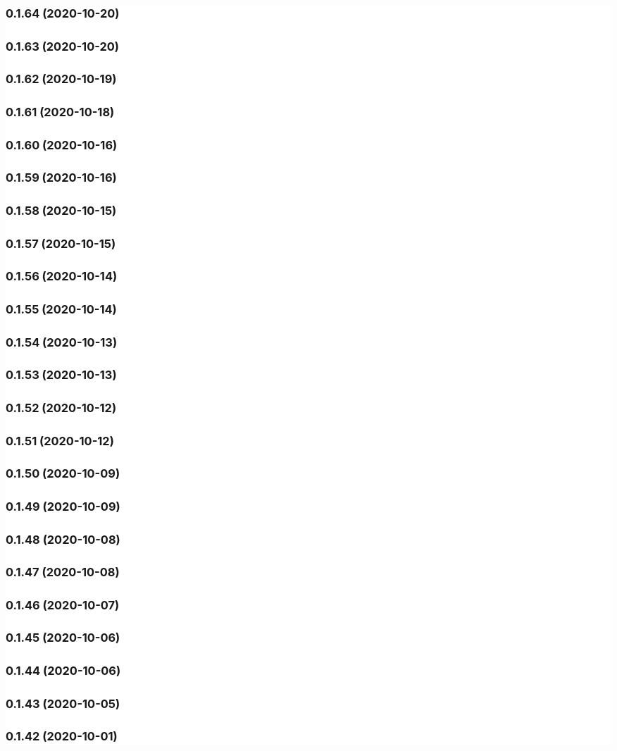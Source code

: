 ### 0.1.64 (2020-10-20)

### 0.1.63 (2020-10-20)

### 0.1.62 (2020-10-19)

### 0.1.61 (2020-10-18)

### 0.1.60 (2020-10-16)

### 0.1.59 (2020-10-16)

### 0.1.58 (2020-10-15)

### 0.1.57 (2020-10-15)

### 0.1.56 (2020-10-14)

### 0.1.55 (2020-10-14)

### 0.1.54 (2020-10-13)

### 0.1.53 (2020-10-13)

### 0.1.52 (2020-10-12)

### 0.1.51 (2020-10-12)

### 0.1.50 (2020-10-09)

### 0.1.49 (2020-10-09)

### 0.1.48 (2020-10-08)

### 0.1.47 (2020-10-08)

### 0.1.46 (2020-10-07)

### 0.1.45 (2020-10-06)

### 0.1.44 (2020-10-06)

### 0.1.43 (2020-10-05)

### 0.1.42 (2020-10-01)
